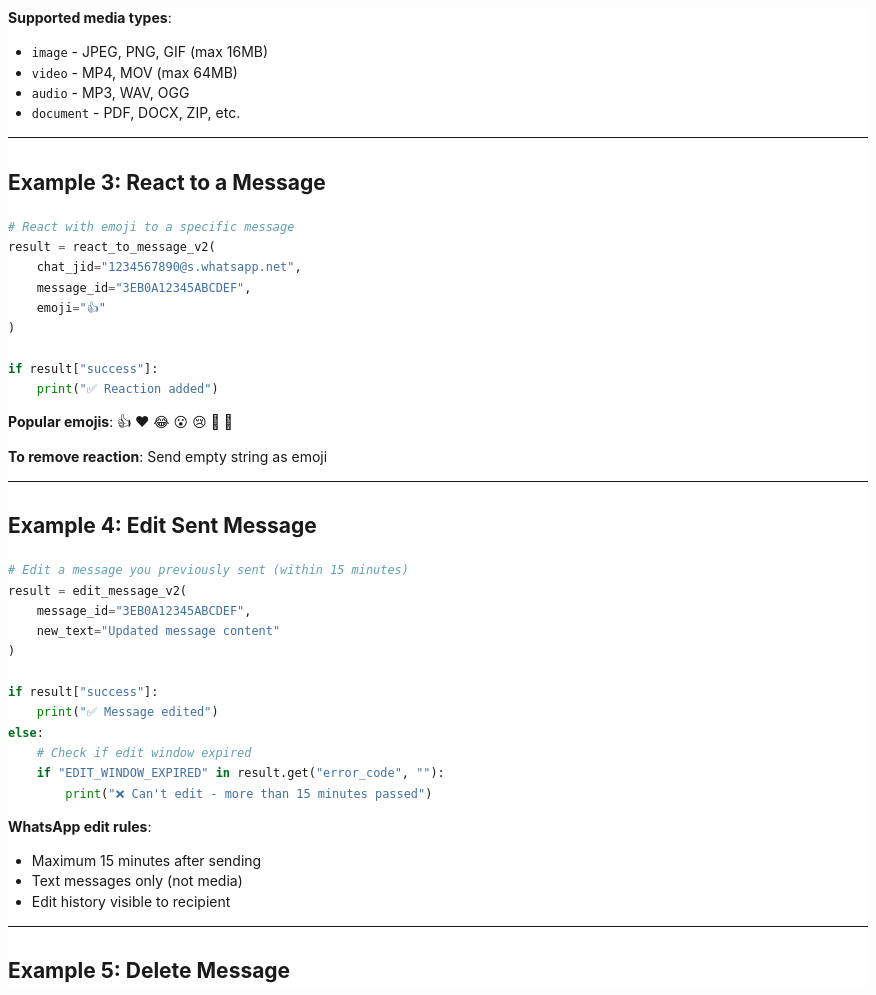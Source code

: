 **Supported media types**:
- `image` - JPEG, PNG, GIF (max 16MB)
- `video` - MP4, MOV (max 64MB)
- `audio` - MP3, WAV, OGG
- `document` - PDF, DOCX, ZIP, etc.

---

## Example 3: React to a Message

```python
# React with emoji to a specific message
result = react_to_message_v2(
    chat_jid="1234567890@s.whatsapp.net",
    message_id="3EB0A12345ABCDEF",
    emoji="👍"
)

if result["success"]:
    print("✅ Reaction added")
```

**Popular emojis**: 👍 ❤️ 😂 😮 😢 🙏 🎉

**To remove reaction**: Send empty string as emoji

---

## Example 4: Edit Sent Message

```python
# Edit a message you previously sent (within 15 minutes)
result = edit_message_v2(
    message_id="3EB0A12345ABCDEF",
    new_text="Updated message content"
)

if result["success"]:
    print("✅ Message edited")
else:
    # Check if edit window expired
    if "EDIT_WINDOW_EXPIRED" in result.get("error_code", ""):
        print("❌ Can't edit - more than 15 minutes passed")
```

**WhatsApp edit rules**:
- Maximum 15 minutes after sending
- Text messages only (not media)
- Edit history visible to recipient

---

## Example 5: Delete Message
